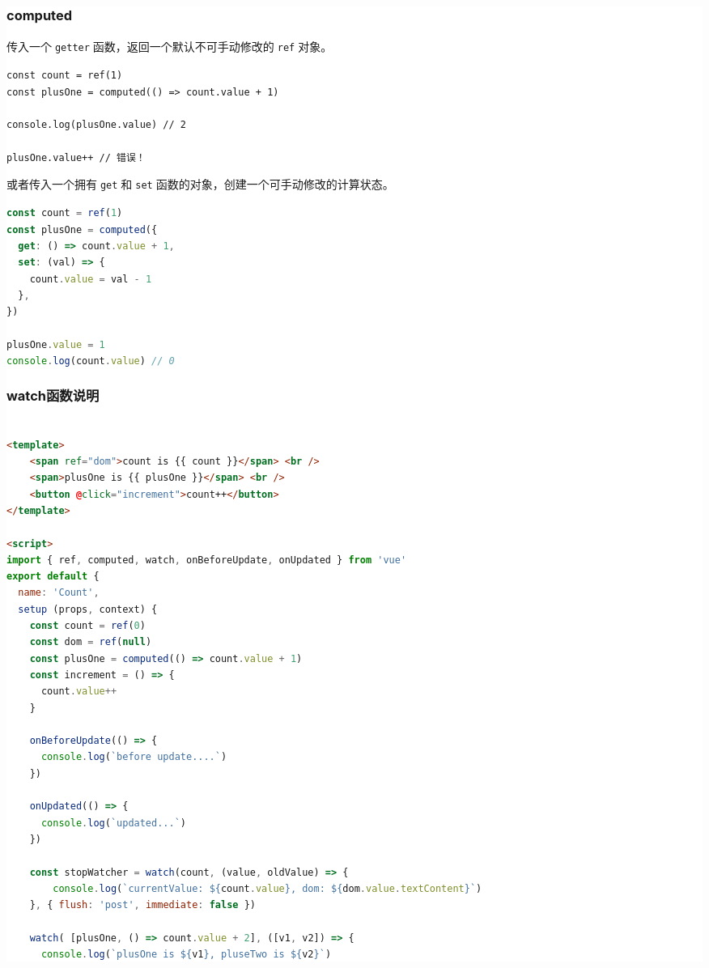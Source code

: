 
### computed

传入一个 `getter` 函数，返回一个默认不可手动修改的 `ref` 对象。

```javacript
const count = ref(1)
const plusOne = computed(() => count.value + 1)

console.log(plusOne.value) // 2

plusOne.value++ // 错误！

```

或者传入一个拥有 `get` 和 `set` 函数的对象，创建一个可手动修改的计算状态。

```js
const count = ref(1)
const plusOne = computed({
  get: () => count.value + 1,
  set: (val) => {
    count.value = val - 1
  },
})

plusOne.value = 1
console.log(count.value) // 0
```


### watch函数说明

```html

<template>
    <span ref="dom">count is {{ count }}</span> <br />
    <span>plusOne is {{ plusOne }}</span> <br />
    <button @click="increment">count++</button>
</template>

<script>
import { ref, computed, watch, onBeforeUpdate, onUpdated } from 'vue'
export default {
  name: 'Count',
  setup (props, context) {
    const count = ref(0)
    const dom = ref(null)
    const plusOne = computed(() => count.value + 1)
    const increment = () => {
      count.value++
    }

    onBeforeUpdate(() => {
      console.log(`before update....`)
    })

    onUpdated(() => {
      console.log(`updated...`)
    })
    
    const stopWatcher = watch(count, (value, oldValue) => {
        console.log(`currentValue: ${count.value}, dom: ${dom.value.textContent}`)
    }, { flush: 'post', immediate: false })

    watch( [plusOne, () => count.value + 2], ([v1, v2]) => {
      console.log(`plusOne is ${v1}, pluseTwo is ${v2}`)
```